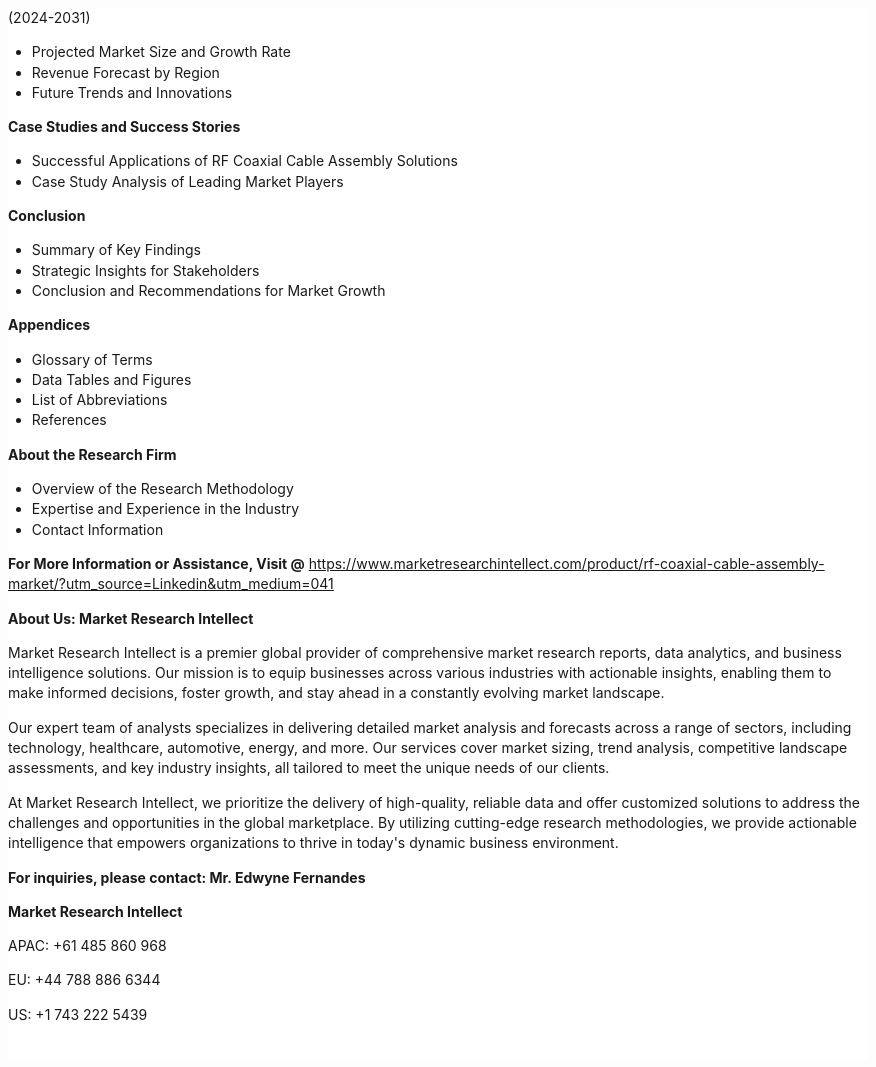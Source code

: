 (2024-2031)</strong></p><ul><li>Projected Market Size and Growth Rate</li><li>Revenue Forecast by Region</li><li>Future Trends and Innovations</li></ul><p><strong>Case Studies and Success Stories</strong></p><ul><li>Successful Applications of RF Coaxial Cable Assembly Solutions</li><li>Case Study Analysis of Leading Market Players</li></ul><p><strong>Conclusion</strong></p><ul><li>Summary of Key Findings</li><li>Strategic Insights for Stakeholders</li><li>Conclusion and Recommendations for Market Growth</li></ul><p><strong>Appendices</strong></p><ul><li>Glossary of Terms</li><li>Data Tables and Figures</li><li>List of Abbreviations</li><li>References</li></ul><p><strong>About the Research Firm</strong></p><ul><li>Overview of the Research Methodology</li><li>Expertise and Experience in the Industry</li><li>Contact Information</li></ul></div><div class="article-main__content" data-test-id="publishing-text-block"><p><span class="font-[700]"><strong>For More Information or Assistance, Visit @</strong>&nbsp;<a href="https://www.marketresearchintellect.com/product/rf-coaxial-cable-assembly-market/?utm_source=Linkedin&utm_medium=041">https://www.marketresearchintellect.com/product/rf-coaxial-cable-assembly-market/?utm_source=Linkedin&utm_medium=041</a></span></p><p><strong>About Us: Market Research Intellect</strong></p><p>Market Research Intellect is a premier global provider of comprehensive market research reports, data analytics, and business intelligence solutions. Our mission is to equip businesses across various industries with actionable insights, enabling them to make informed decisions, foster growth, and stay ahead in a constantly evolving market landscape.</p><p>Our expert team of analysts specializes in delivering detailed market analysis and forecasts across a range of sectors, including technology, healthcare, automotive, energy, and more. Our services cover market sizing, trend analysis, competitive landscape assessments, and key industry insights, all tailored to meet the unique needs of our clients.</p><p>At Market Research Intellect, we prioritize the delivery of high-quality, reliable data and offer customized solutions to address the challenges and opportunities in the global marketplace. By utilizing cutting-edge research methodologies, we provide actionable intelligence that empowers organizations to thrive in today's dynamic business environment.</p><p><strong>For inquiries, please contact: Mr. Edwyne Fernandes</strong></p><p><strong>Market Research Intellect</strong></p><p>APAC: +61 485 860 968</p><p>EU: +44 788 886 6344</p><p>US: +1 743 222 5439</p></div><div class="article-main__content" data-test-id="publishing-text-block">&nbsp;</div>
